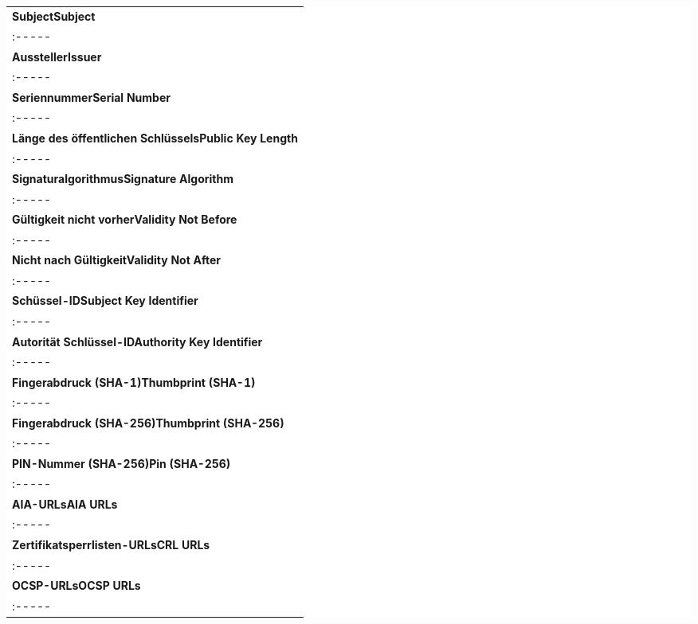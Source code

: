 ||
|:-----|
|<span data-ttu-id="be458-444">**Subject**</span><span class="sxs-lookup"><span data-stu-id="be458-444">**Subject**</span></span>|
|<span data-ttu-id="be458-445">:-----</span><span class="sxs-lookup"><span data-stu-id="be458-445"></span></span>|
|<span data-ttu-id="be458-446">**Aussteller**</span><span class="sxs-lookup"><span data-stu-id="be458-446">**Issuer**</span></span>|
|<span data-ttu-id="be458-447">:-----</span><span class="sxs-lookup"><span data-stu-id="be458-447"></span></span>|
|<span data-ttu-id="be458-448">**Seriennummer**</span><span class="sxs-lookup"><span data-stu-id="be458-448">**Serial Number**</span></span>|
|<span data-ttu-id="be458-449">:-----</span><span class="sxs-lookup"><span data-stu-id="be458-449"></span></span>|
|<span data-ttu-id="be458-450">**Länge des öffentlichen Schlüssels**</span><span class="sxs-lookup"><span data-stu-id="be458-450">**Public Key Length**</span></span>|
|<span data-ttu-id="be458-451">:-----</span><span class="sxs-lookup"><span data-stu-id="be458-451"></span></span>|
|<span data-ttu-id="be458-452">**Signaturalgorithmus**</span><span class="sxs-lookup"><span data-stu-id="be458-452">**Signature Algorithm**</span></span>|
|<span data-ttu-id="be458-453">:-----</span><span class="sxs-lookup"><span data-stu-id="be458-453"></span></span>|
|<span data-ttu-id="be458-454">**Gültigkeit nicht vorher**</span><span class="sxs-lookup"><span data-stu-id="be458-454">**Validity Not Before**</span></span>|
|<span data-ttu-id="be458-455">:-----</span><span class="sxs-lookup"><span data-stu-id="be458-455"></span></span>|
|<span data-ttu-id="be458-456">**Nicht nach Gültigkeit**</span><span class="sxs-lookup"><span data-stu-id="be458-456">**Validity Not After**</span></span>|
|<span data-ttu-id="be458-457">:-----</span><span class="sxs-lookup"><span data-stu-id="be458-457"></span></span>|
|<span data-ttu-id="be458-458">**Schüssel-ID**</span><span class="sxs-lookup"><span data-stu-id="be458-458">**Subject Key Identifier**</span></span>|
|<span data-ttu-id="be458-459">:-----</span><span class="sxs-lookup"><span data-stu-id="be458-459"></span></span>|
|<span data-ttu-id="be458-460">**Autorität Schlüssel-ID**</span><span class="sxs-lookup"><span data-stu-id="be458-460">**Authority Key Identifier**</span></span>|
|<span data-ttu-id="be458-461">:-----</span><span class="sxs-lookup"><span data-stu-id="be458-461"></span></span>|
|<span data-ttu-id="be458-462">**Fingerabdruck (SHA-1)**</span><span class="sxs-lookup"><span data-stu-id="be458-462">**Thumbprint (SHA-1)**</span></span>|
|<span data-ttu-id="be458-463">:-----</span><span class="sxs-lookup"><span data-stu-id="be458-463"></span></span>|
|<span data-ttu-id="be458-464">**Fingerabdruck (SHA-256)**</span><span class="sxs-lookup"><span data-stu-id="be458-464">**Thumbprint (SHA-256)**</span></span>|
|<span data-ttu-id="be458-465">:-----</span><span class="sxs-lookup"><span data-stu-id="be458-465"></span></span>|
|<span data-ttu-id="be458-466">**PIN-Nummer (SHA-256)**</span><span class="sxs-lookup"><span data-stu-id="be458-466">**Pin (SHA-256)**</span></span>|
|<span data-ttu-id="be458-467">:-----</span><span class="sxs-lookup"><span data-stu-id="be458-467"></span></span>|
|<span data-ttu-id="be458-468">**AIA-URLs**</span><span class="sxs-lookup"><span data-stu-id="be458-468">**AIA URLs**</span></span>|
|<span data-ttu-id="be458-469">:-----</span><span class="sxs-lookup"><span data-stu-id="be458-469"></span></span>|
|<span data-ttu-id="be458-470">**Zertifikatsperrlisten-URLs**</span><span class="sxs-lookup"><span data-stu-id="be458-470">**CRL URLs**</span></span>|
|<span data-ttu-id="be458-471">:-----</span><span class="sxs-lookup"><span data-stu-id="be458-471"></span></span>|
|<span data-ttu-id="be458-472">**OCSP-URLs**</span><span class="sxs-lookup"><span data-stu-id="be458-472">**OCSP URLs**</span></span>|
|<span data-ttu-id="be458-473">:-----</span><span class="sxs-lookup"><span data-stu-id="be458-473"></span></span>|
   